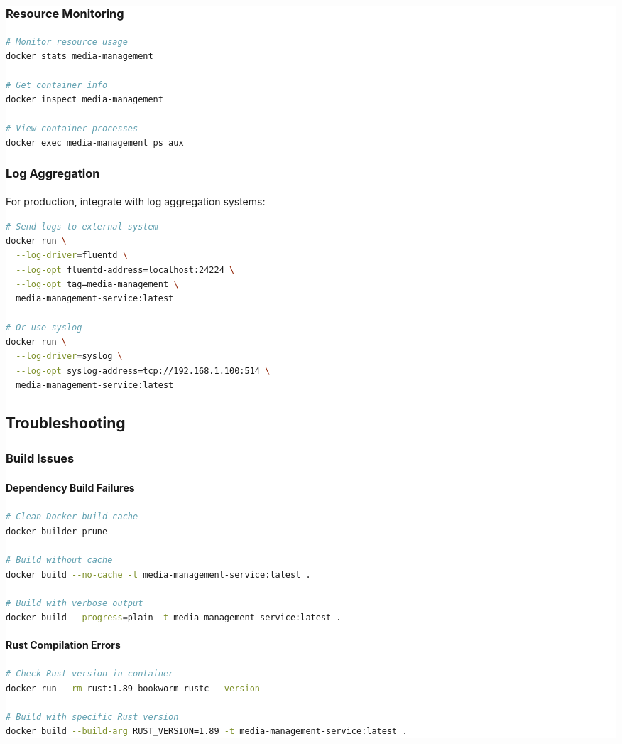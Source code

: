 ### Resource Monitoring

```bash
# Monitor resource usage
docker stats media-management

# Get container info
docker inspect media-management

# View container processes
docker exec media-management ps aux
```

### Log Aggregation

For production, integrate with log aggregation systems:

```bash
# Send logs to external system
docker run \
  --log-driver=fluentd \
  --log-opt fluentd-address=localhost:24224 \
  --log-opt tag=media-management \
  media-management-service:latest

# Or use syslog
docker run \
  --log-driver=syslog \
  --log-opt syslog-address=tcp://192.168.1.100:514 \
  media-management-service:latest
```

## Troubleshooting

### Build Issues

#### Dependency Build Failures

```bash
# Clean Docker build cache
docker builder prune

# Build without cache
docker build --no-cache -t media-management-service:latest .

# Build with verbose output
docker build --progress=plain -t media-management-service:latest .
```

#### Rust Compilation Errors

```bash
# Check Rust version in container
docker run --rm rust:1.89-bookworm rustc --version

# Build with specific Rust version
docker build --build-arg RUST_VERSION=1.89 -t media-management-service:latest .
```
